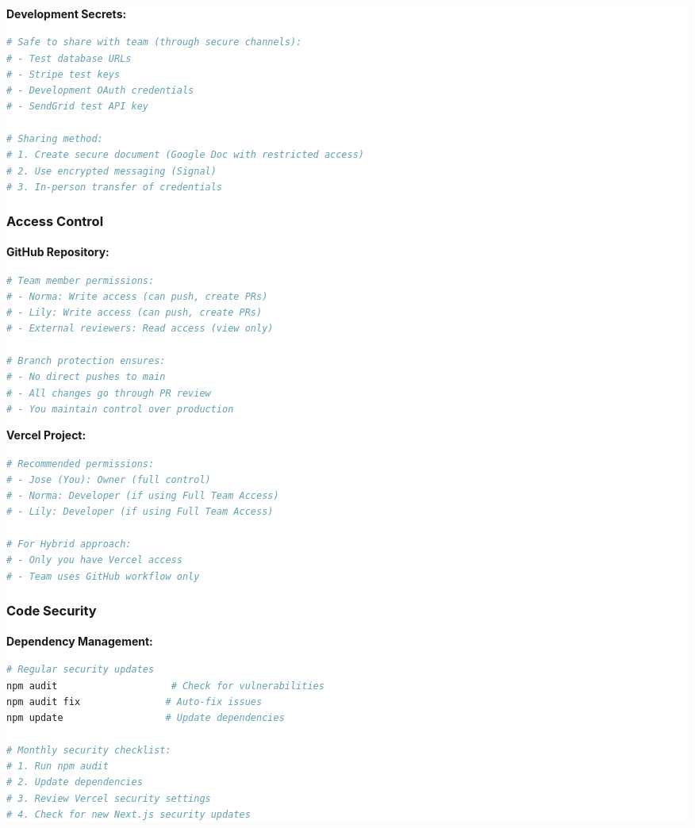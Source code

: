 **Development Secrets:**
```bash
# Safe to share with team (through secure channels):
# - Test database URLs
# - Stripe test keys
# - Development OAuth credentials
# - SendGrid test API key

# Sharing method:
# 1. Create secure document (Google Doc with restricted access)
# 2. Use encrypted messaging (Signal)
# 3. In-person transfer of credentials
```

### Access Control

**GitHub Repository:**
```bash
# Team member permissions:
# - Norma: Write access (can push, create PRs)
# - Lily: Write access (can push, create PRs)
# - External reviewers: Read access (view only)

# Branch protection ensures:
# - No direct pushes to main
# - All changes go through PR review
# - You maintain control over production
```

**Vercel Project:**
```bash
# Recommended permissions:
# - Jose (You): Owner (full control)
# - Norma: Developer (if using Full Team Access)
# - Lily: Developer (if using Full Team Access)

# For Hybrid approach:
# - Only you have Vercel access
# - Team uses GitHub workflow only
```

### Code Security

**Dependency Management:**
```bash
# Regular security updates
npm audit                    # Check for vulnerabilities
npm audit fix               # Auto-fix issues
npm update                  # Update dependencies

# Monthly security checklist:
# 1. Run npm audit
# 2. Update dependencies
# 3. Review Vercel security settings
# 4. Check for new Next.js security updates
```
